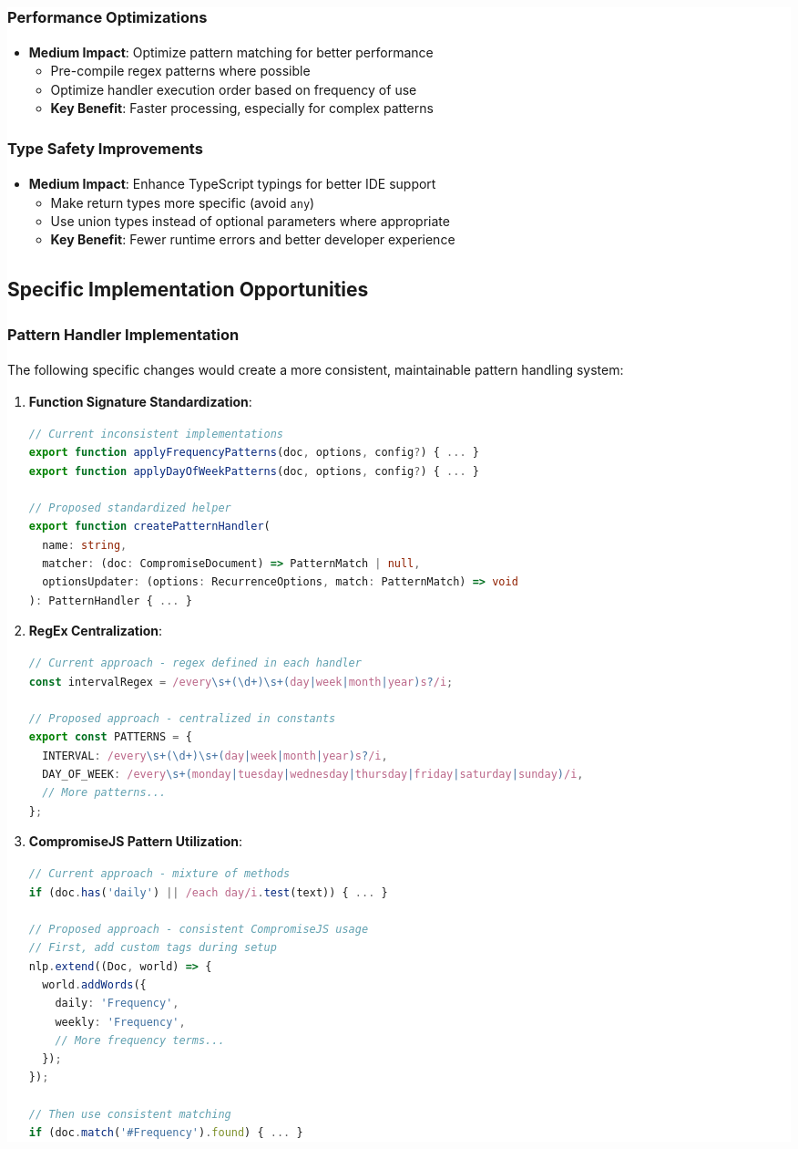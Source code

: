 ### Performance Optimizations
- **Medium Impact**: Optimize pattern matching for better performance
  - Pre-compile regex patterns where possible
  - Optimize handler execution order based on frequency of use
  - **Key Benefit**: Faster processing, especially for complex patterns

### Type Safety Improvements
- **Medium Impact**: Enhance TypeScript typings for better IDE support
  - Make return types more specific (avoid `any`)
  - Use union types instead of optional parameters where appropriate
  - **Key Benefit**: Fewer runtime errors and better developer experience

## Specific Implementation Opportunities

### Pattern Handler Implementation

The following specific changes would create a more consistent, maintainable pattern handling system:

1. **Function Signature Standardization**:
   ```typescript
   // Current inconsistent implementations
   export function applyFrequencyPatterns(doc, options, config?) { ... }
   export function applyDayOfWeekPatterns(doc, options, config?) { ... }
   
   // Proposed standardized helper
   export function createPatternHandler(
     name: string,
     matcher: (doc: CompromiseDocument) => PatternMatch | null,
     optionsUpdater: (options: RecurrenceOptions, match: PatternMatch) => void
   ): PatternHandler { ... }
   ```

2. **RegEx Centralization**:
   ```typescript
   // Current approach - regex defined in each handler
   const intervalRegex = /every\s+(\d+)\s+(day|week|month|year)s?/i;
   
   // Proposed approach - centralized in constants
   export const PATTERNS = {
     INTERVAL: /every\s+(\d+)\s+(day|week|month|year)s?/i,
     DAY_OF_WEEK: /every\s+(monday|tuesday|wednesday|thursday|friday|saturday|sunday)/i,
     // More patterns...
   };
   ```

3. **CompromiseJS Pattern Utilization**:
   ```typescript
   // Current approach - mixture of methods
   if (doc.has('daily') || /each day/i.test(text)) { ... }
   
   // Proposed approach - consistent CompromiseJS usage
   // First, add custom tags during setup
   nlp.extend((Doc, world) => {
     world.addWords({
       daily: 'Frequency',
       weekly: 'Frequency',
       // More frequency terms...
     });
   });
   
   // Then use consistent matching
   if (doc.match('#Frequency').found) { ... }
   ```
